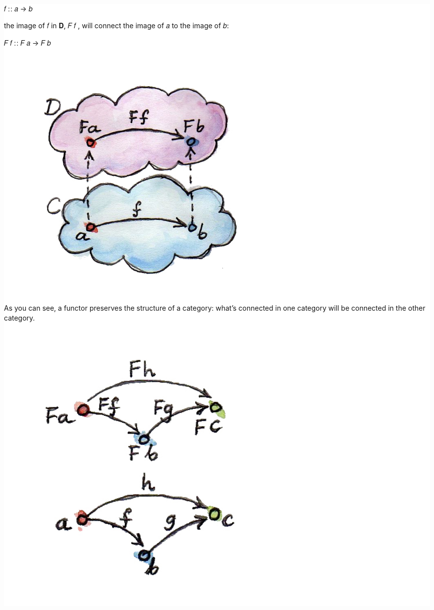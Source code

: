 𝑓 ∷ 𝑎 → 𝑏

the image of 𝑓 in 𝐃, 𝐹 𝑓 , will connect the image of 𝑎 to the image of 𝑏:

𝐹 𝑓 ∷ 𝐹 𝑎 → 𝐹 𝑏

![img_17.png](img_17.png)

As you can see, a functor preserves the structure of a category: what’s connected in one category will be connected in
the other category.

![img_18.png](img_18.png)
